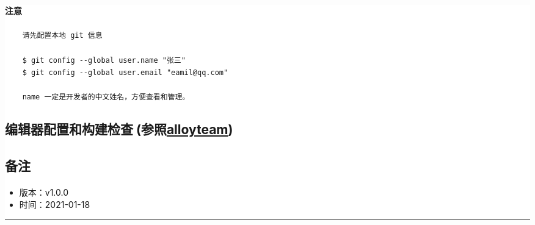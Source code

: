 #### 注意
```shell
    请先配置本地 git 信息
    
    $ git config --global user.name "张三"
    $ git config --global user.email "eamil@qq.com"
        
    name 一定是开发者的中文姓名，方便查看和管理。
```

## 编辑器配置和构建检查 (参照[alloyteam](http://alloyteam.github.io/CodeGuide/#project-naming))


## 备注
- 版本：v1.0.0
- 时间：2021-01-18

---------


